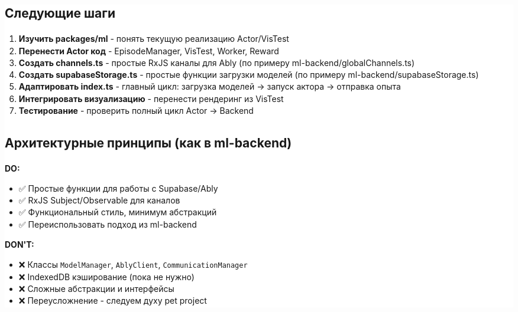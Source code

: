 ## Следующие шаги

1. **Изучить packages/ml** - понять текущую реализацию Actor/VisTest
2. **Перенести Actor код** - EpisodeManager, VisTest, Worker, Reward
3. **Создать channels.ts** - простые RxJS каналы для Ably (по примеру ml-backend/globalChannels.ts)
4. **Создать supabaseStorage.ts** - простые функции загрузки моделей (по примеру ml-backend/supabaseStorage.ts)
5. **Адаптировать index.ts** - главный цикл: загрузка моделей → запуск актора → отправка опыта
6. **Интегрировать визуализацию** - перенести рендеринг из VisTest
7. **Тестирование** - проверить полный цикл Actor → Backend

## Архитектурные принципы (как в ml-backend)

**DO:**
- ✅ Простые функции для работы с Supabase/Ably
- ✅ RxJS Subject/Observable для каналов
- ✅ Функциональный стиль, минимум абстракций
- ✅ Переиспользовать подход из ml-backend

**DON'T:**
- ❌ Классы `ModelManager`, `AblyClient`, `CommunicationManager`
- ❌ IndexedDB кэширование (пока не нужно)
- ❌ Сложные абстракции и интерфейсы
- ❌ Переусложнение - следуем духу pet project

